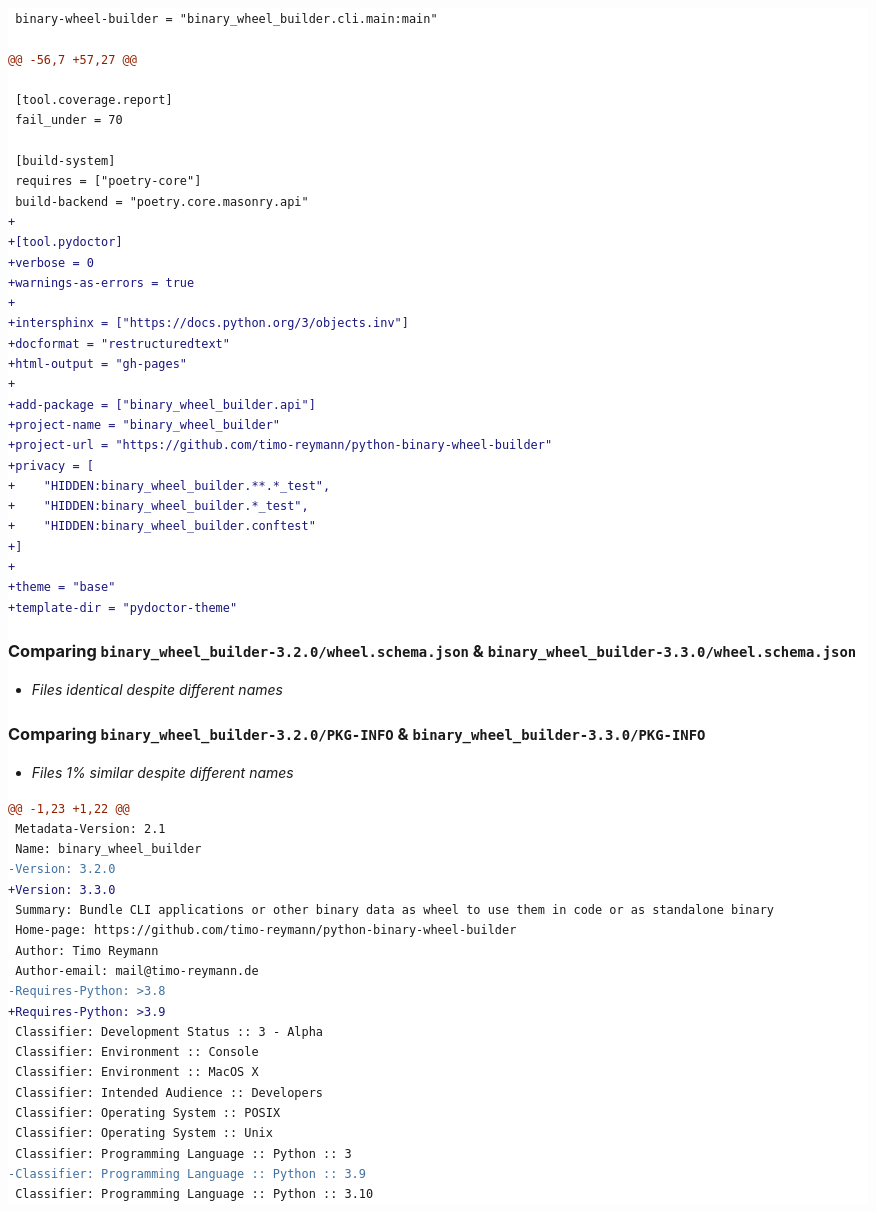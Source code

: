 ```diff
 binary-wheel-builder = "binary_wheel_builder.cli.main:main"
 
@@ -56,7 +57,27 @@
 
 [tool.coverage.report]
 fail_under = 70
 
 [build-system]
 requires = ["poetry-core"]
 build-backend = "poetry.core.masonry.api"
+
+[tool.pydoctor]
+verbose = 0
+warnings-as-errors = true
+
+intersphinx = ["https://docs.python.org/3/objects.inv"]
+docformat = "restructuredtext"
+html-output = "gh-pages"
+
+add-package = ["binary_wheel_builder.api"]
+project-name = "binary_wheel_builder"
+project-url = "https://github.com/timo-reymann/python-binary-wheel-builder"
+privacy = [
+    "HIDDEN:binary_wheel_builder.**.*_test",
+    "HIDDEN:binary_wheel_builder.*_test",
+    "HIDDEN:binary_wheel_builder.conftest"
+]
+
+theme = "base"
+template-dir = "pydoctor-theme"
```

### Comparing `binary_wheel_builder-3.2.0/wheel.schema.json` & `binary_wheel_builder-3.3.0/wheel.schema.json`

 * *Files identical despite different names*

### Comparing `binary_wheel_builder-3.2.0/PKG-INFO` & `binary_wheel_builder-3.3.0/PKG-INFO`

 * *Files 1% similar despite different names*

```diff
@@ -1,23 +1,22 @@
 Metadata-Version: 2.1
 Name: binary_wheel_builder
-Version: 3.2.0
+Version: 3.3.0
 Summary: Bundle CLI applications or other binary data as wheel to use them in code or as standalone binary
 Home-page: https://github.com/timo-reymann/python-binary-wheel-builder
 Author: Timo Reymann
 Author-email: mail@timo-reymann.de
-Requires-Python: >3.8
+Requires-Python: >3.9
 Classifier: Development Status :: 3 - Alpha
 Classifier: Environment :: Console
 Classifier: Environment :: MacOS X
 Classifier: Intended Audience :: Developers
 Classifier: Operating System :: POSIX
 Classifier: Operating System :: Unix
 Classifier: Programming Language :: Python :: 3
-Classifier: Programming Language :: Python :: 3.9
 Classifier: Programming Language :: Python :: 3.10
```